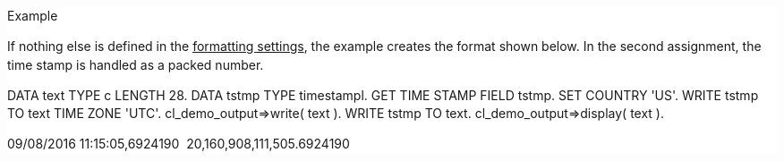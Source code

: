 Example

If nothing else is defined in the [formatting settings](https://help.sap.com/doc/abapdocu_753_index_htm/7.53/en-US/abenformat_setting_glosry.htm "Glossary Entry"), the example creates the format shown below. In the second assignment, the time stamp is handled as a packed number.

DATA text TYPE c LENGTH 28.
DATA tstmp TYPE timestampl.
GET TIME STAMP FIELD tstmp.
SET COUNTRY 'US'.
WRITE tstmp TO text TIME ZONE 'UTC'.
cl\_demo\_output=>write( text ).
WRITE tstmp TO text.
cl\_demo\_output=>display( text ).

09/08/2016 11:15:05,6924190
 20,160,908,111,505.6924190